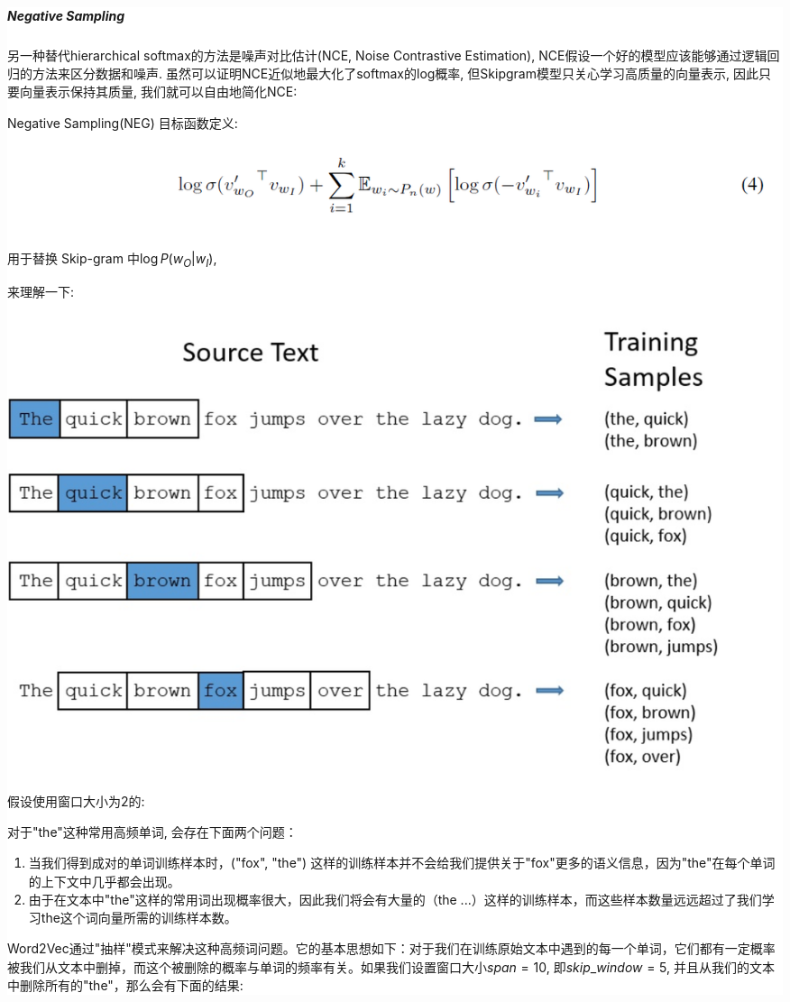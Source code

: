 ##### Negative Sampling

另一种替代hierarchical softmax的方法是噪声对比估计(NCE, Noise Contrastive Estimation), NCE假设一个好的模型应该能够通过逻辑回归的方法来区分数据和噪声. 虽然可以证明NCE近似地最大化了softmax的log概率, 但Skipgram模型只关心学习高质量的向量表示, 因此只要向量表示保持其质量, 我们就可以自由地简化NCE: 

Negative Sampling(NEG) 目标函数定义:

![image-20200501080231254](assets/image-20200501080231254.png)

用于替换 Skip-gram 中$\log P(w_O|w_I)$, 

来理解一下:

![image-20200501080356277](assets/image-20200501080356277.png)

假设使用窗口大小为2的:

对于"the"这种常用高频单词, 会存在下面两个问题：

1. 当我们得到成对的单词训练样本时，("fox", "the") 这样的训练样本并不会给我们提供关于"fox"更多的语义信息，因为"the"在每个单词的上下文中几乎都会出现。
2. 由于在文本中"the"这样的常用词出现概率很大，因此我们将会有大量的（the ...）这样的训练样本，而这些样本数量远远超过了我们学习the这个词向量所需的训练样本数。

Word2Vec通过"抽样"模式来解决这种高频词问题。它的基本思想如下：对于我们在训练原始文本中遇到的每一个单词，它们都有一定概率被我们从文本中删掉，而这个被删除的概率与单词的频率有关。如果我们设置窗口大小$span = 10$, 即$skip\_window = 5$, 并且从我们的文本中删除所有的"the"，那么会有下面的结果:
